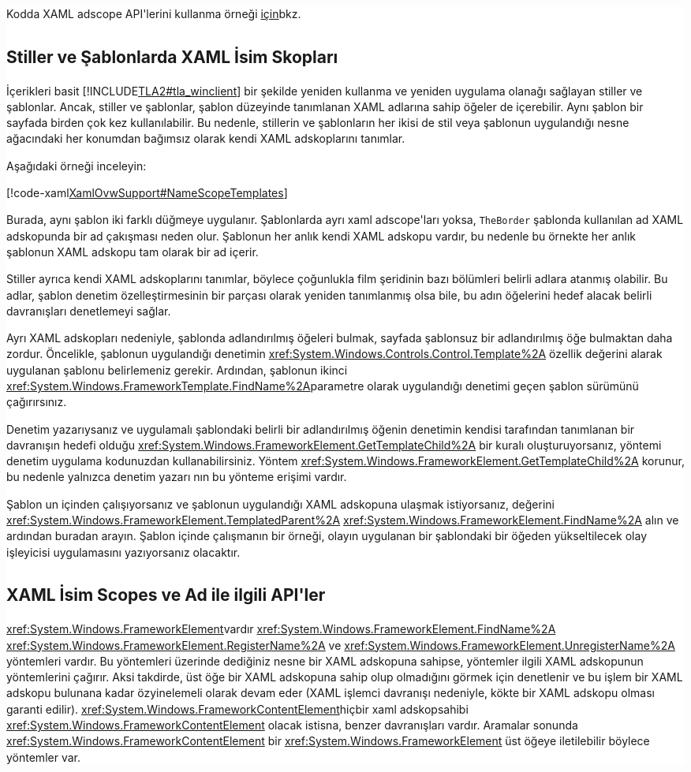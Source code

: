  Kodda XAML adscope API'lerini kullanma örneği [için](../graphics-multimedia/how-to-define-a-name-scope.md)bkz.  
  
<a name="Namescopes_in_Styles_and_Templates"></a>
## <a name="xaml-namescopes-in-styles-and-templates"></a>Stiller ve Şablonlarda XAML İsim Skopları  
 İçerikleri basit [!INCLUDE[TLA2#tla_winclient](../../../../includes/tla2sharptla-winclient-md.md)] bir şekilde yeniden kullanma ve yeniden uygulama olanağı sağlayan stiller ve şablonlar. Ancak, stiller ve şablonlar, şablon düzeyinde tanımlanan XAML adlarına sahip öğeler de içerebilir. Aynı şablon bir sayfada birden çok kez kullanılabilir. Bu nedenle, stillerin ve şablonların her ikisi de stil veya şablonun uygulandığı nesne ağacındaki her konumdan bağımsız olarak kendi XAML adskoplarını tanımlar.  
  
 Aşağıdaki örneği inceleyin:  
  
 [!code-xaml[XamlOvwSupport#NameScopeTemplates](~/samples/snippets/csharp/VS_Snippets_Wpf/XAMLOvwSupport/CSharp/page6.xaml#namescopetemplates)]  
  
 Burada, aynı şablon iki farklı düğmeye uygulanır. Şablonlarda ayrı xaml adscope'ları yoksa, `TheBorder` şablonda kullanılan ad XAML adskopunda bir ad çakışması neden olur. Şablonun her anlık kendi XAML adskopu vardır, bu nedenle bu örnekte her anlık şablonun XAML adskopu tam olarak bir ad içerir.  
  
 Stiller ayrıca kendi XAML adskoplarını tanımlar, böylece çoğunlukla film şeridinin bazı bölümleri belirli adlara atanmış olabilir. Bu adlar, şablon denetim özelleştirmesinin bir parçası olarak yeniden tanımlanmış olsa bile, bu adın öğelerini hedef alacak belirli davranışları denetlemeyi sağlar.  
  
 Ayrı XAML adskopları nedeniyle, şablonda adlandırılmış öğeleri bulmak, sayfada şablonsuz bir adlandırılmış öğe bulmaktan daha zordur. Öncelikle, şablonun uygulandığı denetimin <xref:System.Windows.Controls.Control.Template%2A> özellik değerini alarak uygulanan şablonu belirlemeniz gerekir. Ardından, şablonun ikinci <xref:System.Windows.FrameworkTemplate.FindName%2A>parametre olarak uygulandığı denetimi geçen şablon sürümünü çağırırsınız.  
  
 Denetim yazarıysanız ve uygulamalı şablondaki belirli bir adlandırılmış öğenin denetimin kendisi tarafından tanımlanan bir davranışın hedefi olduğu <xref:System.Windows.FrameworkElement.GetTemplateChild%2A> bir kuralı oluşturuyorsanız, yöntemi denetim uygulama kodunuzdan kullanabilirsiniz. Yöntem <xref:System.Windows.FrameworkElement.GetTemplateChild%2A> korunur, bu nedenle yalnızca denetim yazarı nın bu yönteme erişimi vardır.  
  
 Şablon un içinden çalışıyorsanız ve şablonun uygulandığı XAML adskopuna ulaşmak istiyorsanız, değerini <xref:System.Windows.FrameworkElement.TemplatedParent%2A> <xref:System.Windows.FrameworkElement.FindName%2A> alın ve ardından buradan arayın. Şablon içinde çalışmanın bir örneği, olayın uygulanan bir şablondaki bir öğeden yükseltilecek olay işleyicisi uygulamasını yazıyorsanız olacaktır.  
  
<a name="Namescopes_and_Name_related_APIs"></a>
## <a name="xaml-namescopes-and-name-related-apis"></a>XAML İsim Scopes ve Ad ile ilgili API'ler  
 <xref:System.Windows.FrameworkElement>vardır <xref:System.Windows.FrameworkElement.FindName%2A> <xref:System.Windows.FrameworkElement.RegisterName%2A> ve <xref:System.Windows.FrameworkElement.UnregisterName%2A> yöntemleri vardır. Bu yöntemleri üzerinde dediğiniz nesne bir XAML adskopuna sahipse, yöntemler ilgili XAML adskopunun yöntemlerini çağırır. Aksi takdirde, üst öğe bir XAML adskopuna sahip olup olmadığını görmek için denetlenir ve bu işlem bir XAML adskopu bulunana kadar özyinelemeli olarak devam eder (XAML işlemci davranışı nedeniyle, kökte bir XAML adskopu olması garanti edilir). <xref:System.Windows.FrameworkContentElement>hiçbir xaml adskopsahibi <xref:System.Windows.FrameworkContentElement> olacak istisna, benzer davranışları vardır. Aramalar sonunda <xref:System.Windows.FrameworkContentElement> bir <xref:System.Windows.FrameworkElement> üst öğeye iletilebilir böylece yöntemler var.  
  